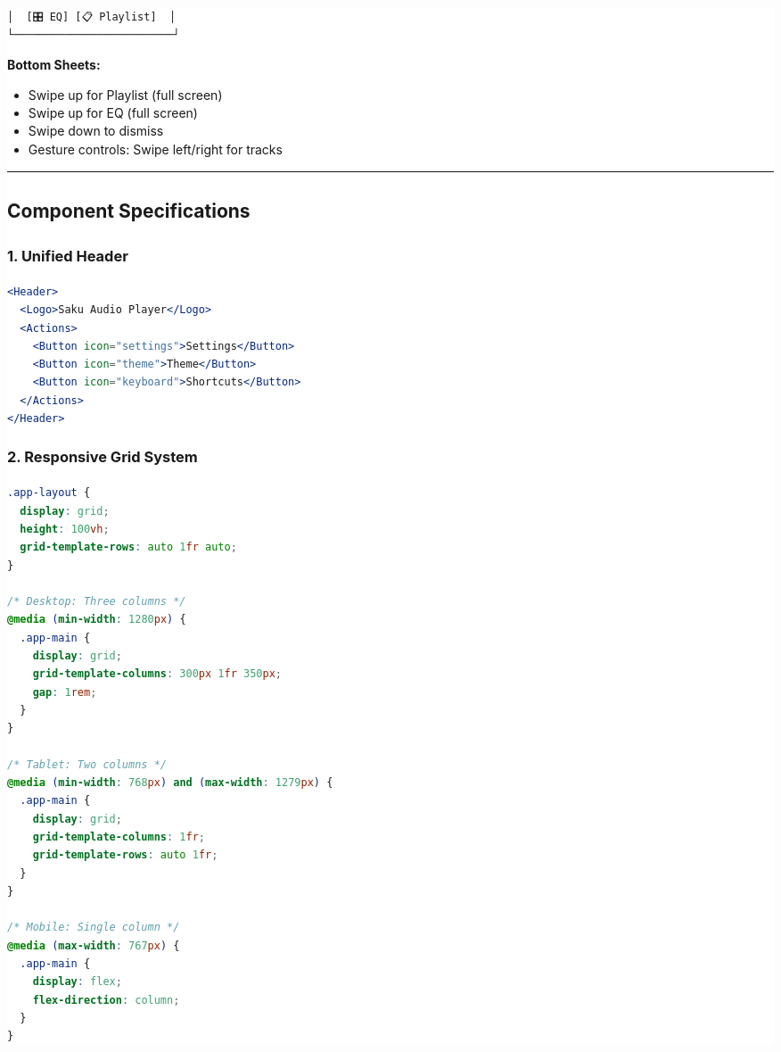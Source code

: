 ```
│  [🎛️ EQ] [📋 Playlist]  │
└─────────────────────────┘
```

**Bottom Sheets:**
- Swipe up for Playlist (full screen)
- Swipe up for EQ (full screen)
- Swipe down to dismiss
- Gesture controls: Swipe left/right for tracks

---

## Component Specifications

### 1. Unified Header
```jsx
<Header>
  <Logo>Saku Audio Player</Logo>
  <Actions>
    <Button icon="settings">Settings</Button>
    <Button icon="theme">Theme</Button>
    <Button icon="keyboard">Shortcuts</Button>
  </Actions>
</Header>
```

### 2. Responsive Grid System
```css
.app-layout {
  display: grid;
  height: 100vh;
  grid-template-rows: auto 1fr auto;
}

/* Desktop: Three columns */
@media (min-width: 1280px) {
  .app-main {
    display: grid;
    grid-template-columns: 300px 1fr 350px;
    gap: 1rem;
  }
}

/* Tablet: Two columns */
@media (min-width: 768px) and (max-width: 1279px) {
  .app-main {
    display: grid;
    grid-template-columns: 1fr;
    grid-template-rows: auto 1fr;
  }
}

/* Mobile: Single column */
@media (max-width: 767px) {
  .app-main {
    display: flex;
    flex-direction: column;
  }
}
```
